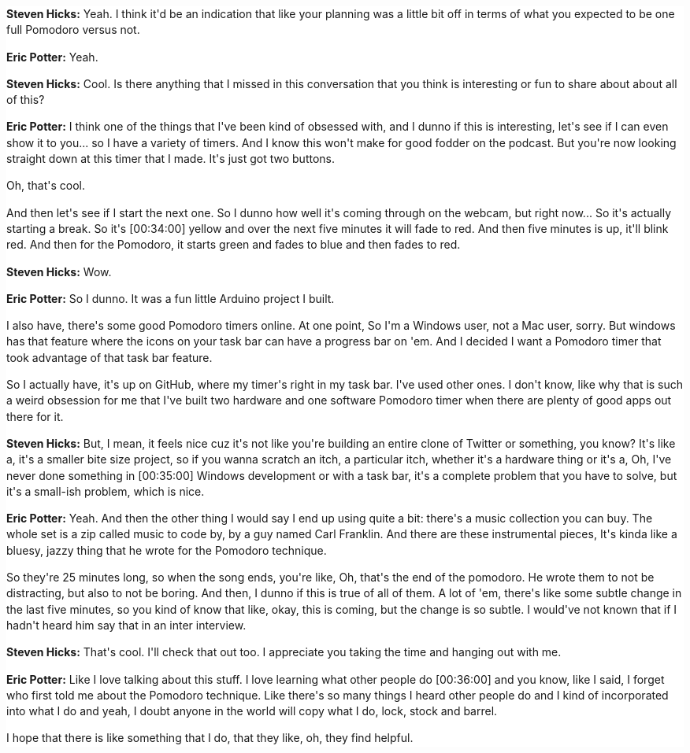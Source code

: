 **Steven Hicks:** Yeah. I think it'd be an indication that like your planning was a little bit off in terms of what you expected to be one full Pomodoro versus not.

**Eric Potter:** Yeah. 

**Steven Hicks:** Cool. Is there anything that I missed in this conversation that you think is interesting or fun to share about about all of this? 

**Eric Potter:** I think one of the things that I've been kind of obsessed with, and I dunno if this is interesting, let's see if I can even show it to you... so I have a variety of timers. And I know this won't make for good fodder on the podcast. But you're now looking straight down at this timer that I made. It's just got two buttons. 

Oh, that's cool. 

And then let's see if I start the next one. So I dunno how well it's coming through on the webcam, but right now... So it's actually starting a break. So it's [00:34:00] yellow and over the next five minutes it will fade to red. And then five minutes is up, it'll blink red. And then for the Pomodoro, it starts green and fades to blue and then fades to red. 

**Steven Hicks:** Wow. 

**Eric Potter:** So I dunno. It was a fun little Arduino project I built.

I also have, there's some good Pomodoro timers online. At one point, So I'm a Windows user, not a Mac user, sorry. But windows has that feature where the icons on your task bar can have a progress bar on 'em. And I decided I want a Pomodoro timer that took advantage of that task bar feature.

So I actually have, it's up on GitHub, where my timer's right in my task bar. I've used other ones. I don't know, like why that is such a weird obsession for me that I've built two hardware and one software Pomodoro timer when there are plenty of good apps out there for it. 

**Steven Hicks:** But, I mean, it feels nice cuz it's not like you're building an entire clone of Twitter or something, you know? It's like a, it's a smaller bite size project, so if you wanna scratch an itch, a particular itch, whether it's a hardware thing or it's a, Oh, I've never done something in [00:35:00] Windows development or with a task bar, it's a complete problem that you have to solve, but it's a small-ish problem, which is nice.

**Eric Potter:** Yeah. And then the other thing I would say I end up using quite a bit: there's a music collection you can buy. The whole set is a zip called music to code by, by a guy named Carl Franklin. And there are these instrumental pieces, It's kinda like a bluesy, jazzy thing that he wrote for the Pomodoro technique.

So they're 25 minutes long, so when the song ends, you're like, Oh, that's the end of the pomodoro. He wrote them to not be distracting, but also to not be boring. And then, I dunno if this is true of all of them. A lot of 'em, there's like some subtle change in the last five minutes, so you kind of know that like, okay, this is coming, but the change is so subtle. I would've not known that if I hadn't heard him say that in an inter interview. 

**Steven Hicks:** That's cool. I'll check that out too. I appreciate you taking the time and hanging out with me.

**Eric Potter:** Like I love talking about this stuff. I love learning what other people do [00:36:00] and you know, like I said, I forget who first told me about the Pomodoro technique. Like there's so many things I heard other people do and I kind of incorporated into what I do and yeah, I doubt anyone in the world will copy what I do, lock, stock and barrel.

I hope that there is like something that I do, that they like, oh, they find helpful. 
